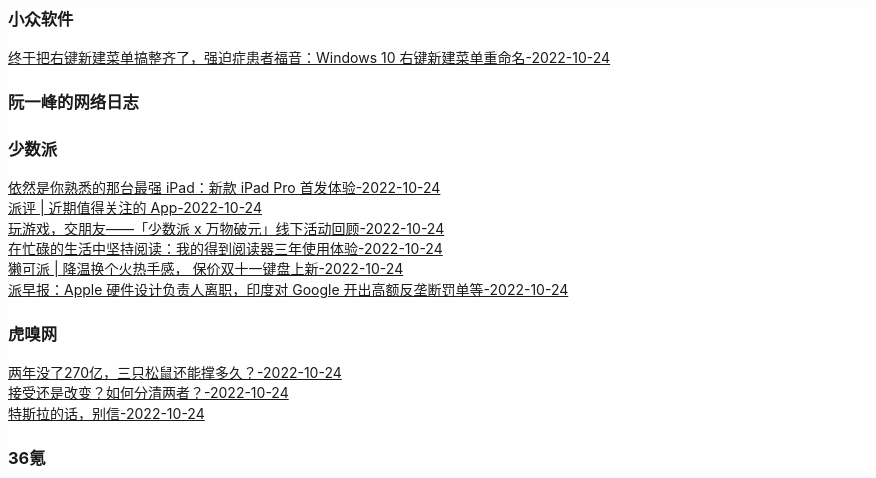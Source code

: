 

###  小众软件

<a target=_blank rel=nofollow href="https://www.appinn.com/context-menu-change-name-win10/" >终于把右键新建菜单搞整齐了，强迫症患者福音：Windows 10 右键新建菜单重命名-2022-10-24</a><br/>



###  阮一峰的网络日志





###  少数派

<a target=_blank rel=nofollow href="https://sspai.com/post/76389" >依然是你熟悉的那台最强 iPad：新款 iPad Pro 首发体验-2022-10-24</a><br/><a target=_blank rel=nofollow href="https://sspai.com/post/76398" >派评 | 近期值得关注的 App-2022-10-24</a><br/><a target=_blank rel=nofollow href="https://sspai.com/prime/story/members-gathering-guangzhou-writeup" >玩游戏，交朋友——「少数派 x 万物破元」线下活动回顾-2022-10-24</a><br/><a target=_blank rel=nofollow href="https://sspai.com/post/76372" >在忙碌的生活中坚持阅读：我的得到阅读器三年使用体验-2022-10-24</a><br/><a target=_blank rel=nofollow href="https://sspai.com/post/76356" >獭可派 | 降温换个火热手感， 保价双十一键盘上新-2022-10-24</a><br/><a target=_blank rel=nofollow href="https://sspai.com/post/76381" >派早报：Apple 硬件设计负责人离职，印度对 Google 开出高额反垄断罚单等-2022-10-24</a><br/>



###  虎嗅网

<a target=_blank rel=nofollow href="http://www.huxiu.com/article/694096.html?f=wangzhan" >两年没了270亿，三只松鼠还能撑多久？-2022-10-24</a><br/><a target=_blank rel=nofollow href="http://www.huxiu.com/article/680170.html?f=wangzhan" >接受还是改变？如何分清两者？-2022-10-24</a><br/><a target=_blank rel=nofollow href="http://www.huxiu.com/article/693713.html?f=wangzhan" >特斯拉的话，别信-2022-10-24</a><br/>



###  36氪
